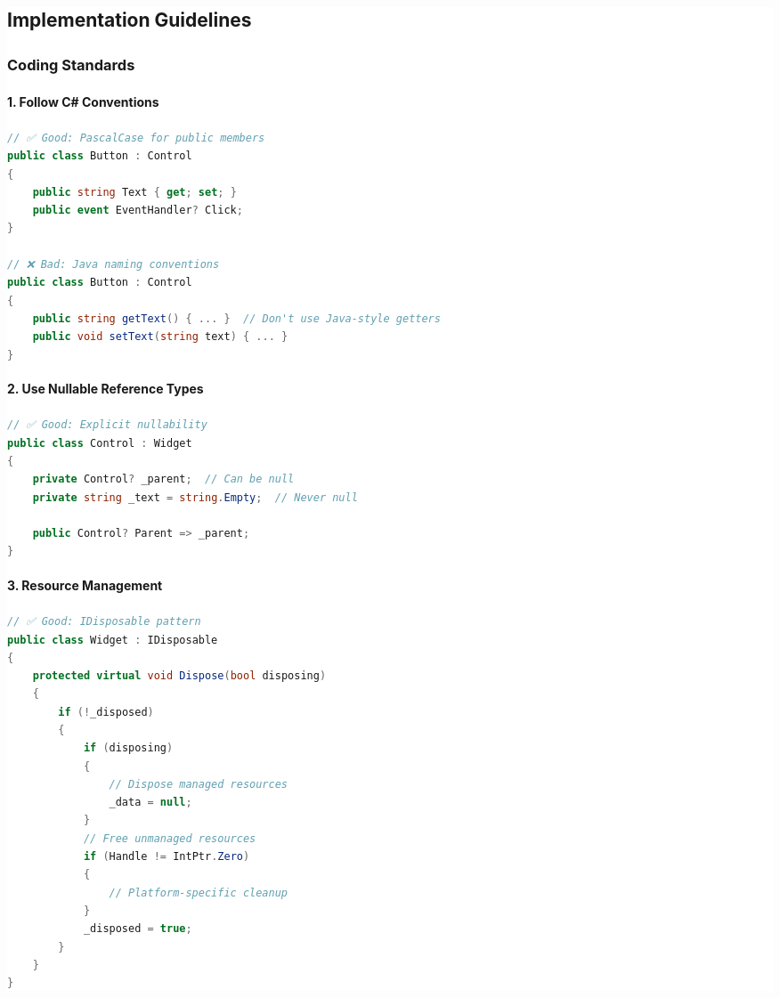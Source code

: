 ## Implementation Guidelines

### Coding Standards

#### 1. Follow C# Conventions
```csharp
// ✅ Good: PascalCase for public members
public class Button : Control
{
    public string Text { get; set; }
    public event EventHandler? Click;
}

// ❌ Bad: Java naming conventions
public class Button : Control
{
    public string getText() { ... }  // Don't use Java-style getters
    public void setText(string text) { ... }
}
```

#### 2. Use Nullable Reference Types
```csharp
// ✅ Good: Explicit nullability
public class Control : Widget
{
    private Control? _parent;  // Can be null
    private string _text = string.Empty;  // Never null

    public Control? Parent => _parent;
}
```

#### 3. Resource Management
```csharp
// ✅ Good: IDisposable pattern
public class Widget : IDisposable
{
    protected virtual void Dispose(bool disposing)
    {
        if (!_disposed)
        {
            if (disposing)
            {
                // Dispose managed resources
                _data = null;
            }
            // Free unmanaged resources
            if (Handle != IntPtr.Zero)
            {
                // Platform-specific cleanup
            }
            _disposed = true;
        }
    }
}
```
